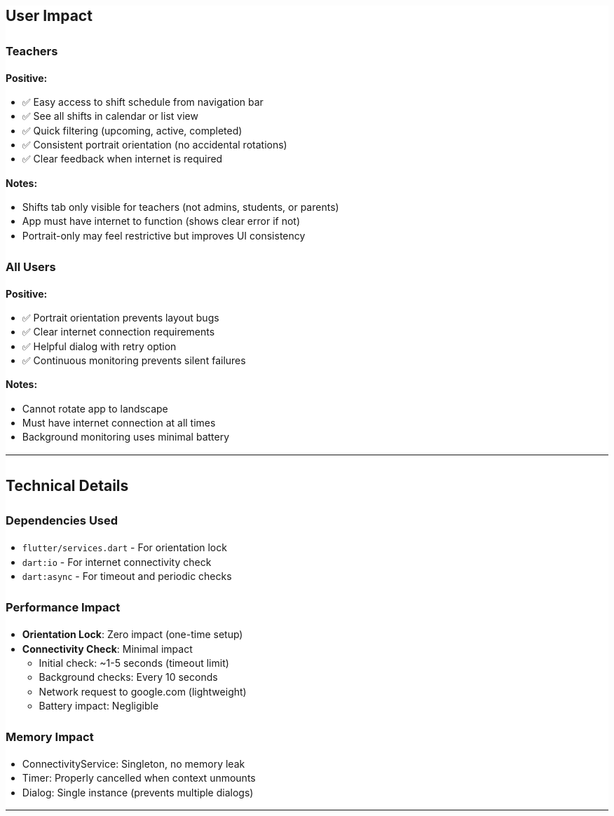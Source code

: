 
## User Impact

### Teachers
**Positive:**
- ✅ Easy access to shift schedule from navigation bar
- ✅ See all shifts in calendar or list view
- ✅ Quick filtering (upcoming, active, completed)
- ✅ Consistent portrait orientation (no accidental rotations)
- ✅ Clear feedback when internet is required

**Notes:**
- Shifts tab only visible for teachers (not admins, students, or parents)
- App must have internet to function (shows clear error if not)
- Portrait-only may feel restrictive but improves UI consistency

### All Users
**Positive:**
- ✅ Portrait orientation prevents layout bugs
- ✅ Clear internet connection requirements
- ✅ Helpful dialog with retry option
- ✅ Continuous monitoring prevents silent failures

**Notes:**
- Cannot rotate app to landscape
- Must have internet connection at all times
- Background monitoring uses minimal battery

---

## Technical Details

### Dependencies Used
- `flutter/services.dart` - For orientation lock
- `dart:io` - For internet connectivity check
- `dart:async` - For timeout and periodic checks

### Performance Impact
- **Orientation Lock**: Zero impact (one-time setup)
- **Connectivity Check**: Minimal impact
  - Initial check: ~1-5 seconds (timeout limit)
  - Background checks: Every 10 seconds
  - Network request to google.com (lightweight)
  - Battery impact: Negligible

### Memory Impact
- ConnectivityService: Singleton, no memory leak
- Timer: Properly cancelled when context unmounts
- Dialog: Single instance (prevents multiple dialogs)

---